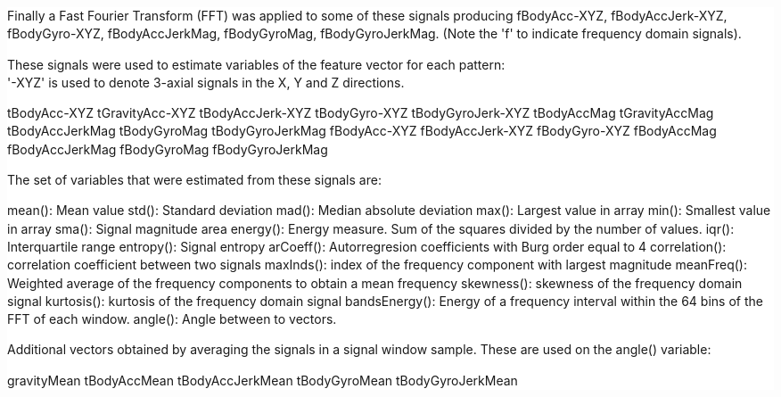 Finally a Fast Fourier Transform (FFT) was applied to some of these signals producing fBodyAcc-XYZ, fBodyAccJerk-XYZ, fBodyGyro-XYZ, fBodyAccJerkMag, fBodyGyroMag, fBodyGyroJerkMag. (Note the 'f' to indicate frequency domain signals). 

These signals were used to estimate variables of the feature vector for each pattern:  
'-XYZ' is used to denote 3-axial signals in the X, Y and Z directions.

tBodyAcc-XYZ
tGravityAcc-XYZ
tBodyAccJerk-XYZ
tBodyGyro-XYZ
tBodyGyroJerk-XYZ
tBodyAccMag
tGravityAccMag
tBodyAccJerkMag
tBodyGyroMag
tBodyGyroJerkMag
fBodyAcc-XYZ
fBodyAccJerk-XYZ
fBodyGyro-XYZ
fBodyAccMag
fBodyAccJerkMag
fBodyGyroMag
fBodyGyroJerkMag

The set of variables that were estimated from these signals are: 

mean(): Mean value
std(): Standard deviation
mad(): Median absolute deviation 
max(): Largest value in array
min(): Smallest value in array
sma(): Signal magnitude area
energy(): Energy measure. Sum of the squares divided by the number of values. 
iqr(): Interquartile range 
entropy(): Signal entropy
arCoeff(): Autorregresion coefficients with Burg order equal to 4
correlation(): correlation coefficient between two signals
maxInds(): index of the frequency component with largest magnitude
meanFreq(): Weighted average of the frequency components to obtain a mean frequency
skewness(): skewness of the frequency domain signal 
kurtosis(): kurtosis of the frequency domain signal 
bandsEnergy(): Energy of a frequency interval within the 64 bins of the FFT of each window.
angle(): Angle between to vectors.

Additional vectors obtained by averaging the signals in a signal window sample. These are used on the angle() variable:

gravityMean
tBodyAccMean
tBodyAccJerkMean
tBodyGyroMean
tBodyGyroJerkMean
